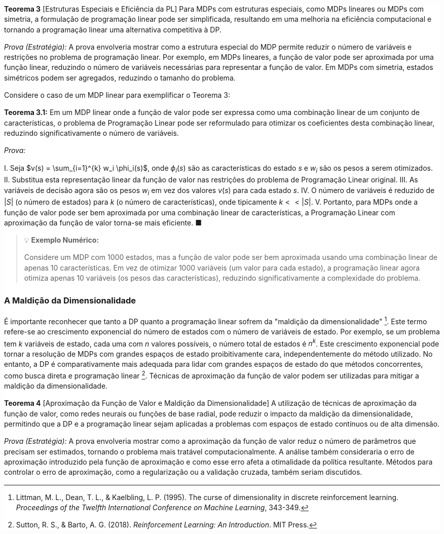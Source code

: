**Teorema 3** [Estruturas Especiais e Eficiência da PL] Para MDPs com estruturas especiais, como MDPs lineares ou MDPs com simetria, a formulação de programação linear pode ser simplificada, resultando em uma melhoria na eficiência computacional e tornando a programação linear uma alternativa competitiva à DP.

*Prova (Estratégia):* A prova envolveria mostrar como a estrutura especial do MDP permite reduzir o número de variáveis e restrições no problema de programação linear. Por exemplo, em MDPs lineares, a função de valor pode ser aproximada por uma função linear, reduzindo o número de variáveis necessárias para representar a função de valor. Em MDPs com simetria, estados simétricos podem ser agregados, reduzindo o tamanho do problema.

Considere o caso de um MDP linear para exemplificar o Teorema 3:

**Teorema 3.1:** Em um MDP linear onde a função de valor pode ser expressa como uma combinação linear de um conjunto de características, o problema de Programação Linear pode ser reformulado para otimizar os coeficientes desta combinação linear, reduzindo significativamente o número de variáveis.

*Prova:*

I. Seja $v(s) = \sum_{i=1}^{k} w_i \phi_i(s)$, onde $\phi_i(s)$ são as características do estado $s$ e $w_i$ são os pesos a serem otimizados.
II. Substitua esta representação linear da função de valor nas restrições do problema de Programação Linear original.
III. As variáveis de decisão agora são os pesos $w_i$ em vez dos valores $v(s)$ para cada estado $s$.
IV. O número de variáveis é reduzido de $|S|$ (o número de estados) para $k$ (o número de características), onde tipicamente $k << |S|$.
V. Portanto, para MDPs onde a função de valor pode ser bem aproximada por uma combinação linear de características, a Programação Linear com aproximação da função de valor torna-se mais eficiente. ■

> 💡 **Exemplo Numérico:**
>
> Considere um MDP com 1000 estados, mas a função de valor pode ser bem aproximada usando uma combinação linear de apenas 10 características. Em vez de otimizar 1000 variáveis (um valor para cada estado), a programação linear agora otimiza apenas 10 variáveis (os pesos das características), reduzindo significativamente a complexidade do problema.

### A Maldição da Dimensionalidade

É importante reconhecer que tanto a DP quanto a programação linear sofrem da "maldição da dimensionalidade" [^90]. Este termo refere-se ao crescimento exponencial do número de estados com o número de variáveis de estado. Por exemplo, se um problema tem $k$ variáveis de estado, cada uma com $n$ valores possíveis, o número total de estados é $n^k$. Este crescimento exponencial pode tornar a resolução de MDPs com grandes espaços de estado proibitivamente cara, independentemente do método utilizado. No entanto, a DP é comparativamente mais adequada para lidar com grandes espaços de estado do que métodos concorrentes, como busca direta e programação linear [^87]. Técnicas de aproximação da função de valor podem ser utilizadas para mitigar a maldição da dimensionalidade.

**Teorema 4** [Aproximação da Função de Valor e Maldição da Dimensionalidade] A utilização de técnicas de aproximação da função de valor, como redes neurais ou funções de base radial, pode reduzir o impacto da maldição da dimensionalidade, permitindo que a DP e a programação linear sejam aplicadas a problemas com espaços de estado contínuos ou de alta dimensão.

*Prova (Estratégia):* A prova envolveria mostrar como a aproximação da função de valor reduz o número de parâmetros que precisam ser estimados, tornando o problema mais tratável computacionalmente. A análise também consideraria o erro de aproximação introduzido pela função de aproximação e como esse erro afeta a otimalidade da política resultante. Métodos para controlar o erro de aproximação, como a regularização ou a validação cruzada, também seriam discutidos.


[^87]: Sutton, R. S., & Barto, A. G. (2018). *Reinforcement Learning: An Introduction*. MIT Press.
[^90]: Littman, M. L., Dean, T. L., & Kaelbling, L. P. (1995). The curse of dimensionality in discrete reinforcement learning. *Proceedings of the Twelfth International Conference on Machine Learning*, 343-349.